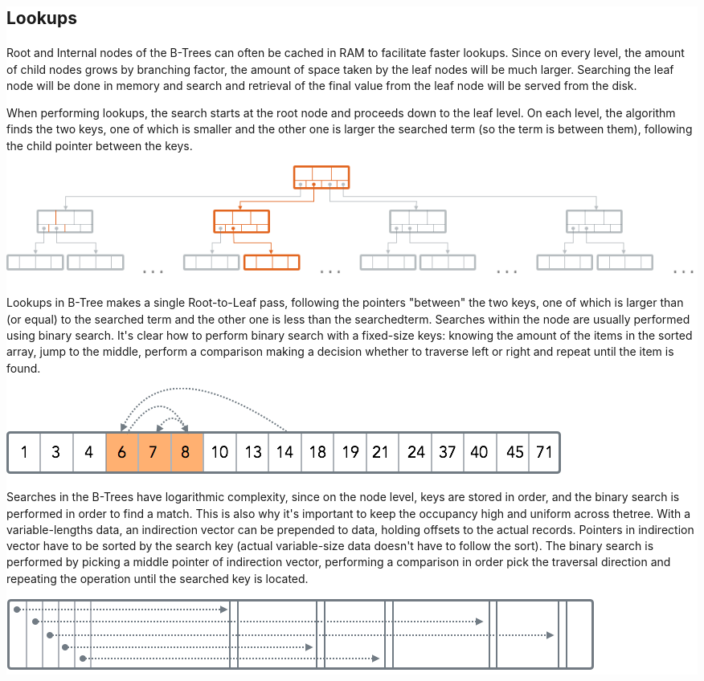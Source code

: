 ## Lookups

Root and Internal nodes of the B-Trees can often be cached in RAM to facilitate faster lookups. Since on every level, the amount of child nodes grows by branching factor, the amount of space taken by the leaf nodes will be much larger. Searching the leaf node will be done in memory and search and retrieval of the final value from the leaf node will be served from the disk.

When performing lookups, the search starts at the root node and proceeds down to the leaf level. On each level, the algorithm finds the two keys, one of which is smaller and the other one is larger the searched term (so the term is between them), following the child pointer between the keys.

![image](media/B-Tree-image4.png)

Lookups in B-Tree makes a single Root-to-Leaf pass, following the pointers "between" the two keys, one of which is larger than (or equal) to the searched term and the other one is less than the searchedterm.
Searches within the node are usually performed using binary search. It's clear how to perform binary search with a fixed-size keys: knowing the amount of the items in the sorted array, jump to the middle, perform a comparison making a decision whether to traverse left or right and repeat until the item is found.

![image](media/B-Tree-image5.png)

Searches in the B-Trees have logarithmic complexity, since on the node level, keys are stored in order, and the binary search is performed in order to find a match. This is also why it's important to keep the occupancy high and uniform across thetree.
With a variable-lengths data, an indirection vector can be prepended to data, holding offsets to the actual records. Pointers in indirection vector have to be sorted by the search key (actual variable-size data doesn't have to follow the sort). The binary search is performed by picking a middle pointer of indirection vector, performing a comparison in order pick the traversal direction and repeating the operation until the searched key is located.

![image](media/B-Tree-image6.png)
